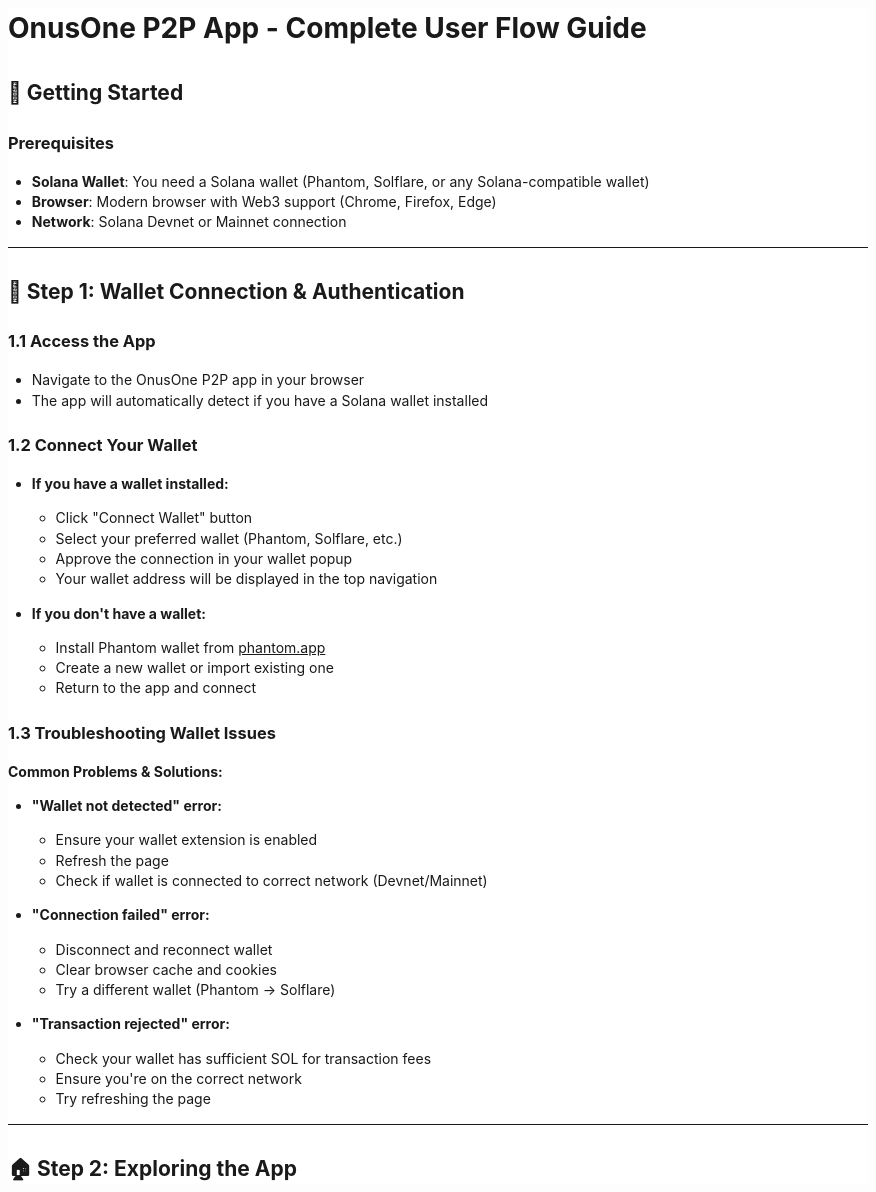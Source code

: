 # OnusOne P2P App - Complete User Flow Guide

## 🚀 Getting Started

### Prerequisites
- **Solana Wallet**: You need a Solana wallet (Phantom, Solflare, or any Solana-compatible wallet)
- **Browser**: Modern browser with Web3 support (Chrome, Firefox, Edge)
- **Network**: Solana Devnet or Mainnet connection

---

## 🔐 Step 1: Wallet Connection & Authentication

### 1.1 Access the App
- Navigate to the OnusOne P2P app in your browser
- The app will automatically detect if you have a Solana wallet installed

### 1.2 Connect Your Wallet
- **If you have a wallet installed:**
  - Click "Connect Wallet" button
  - Select your preferred wallet (Phantom, Solflare, etc.)
  - Approve the connection in your wallet popup
  - Your wallet address will be displayed in the top navigation

- **If you don't have a wallet:**
  - Install Phantom wallet from [phantom.app](https://phantom.app)
  - Create a new wallet or import existing one
  - Return to the app and connect

### 1.3 Troubleshooting Wallet Issues
**Common Problems & Solutions:**

- **"Wallet not detected" error:**
  - Ensure your wallet extension is enabled
  - Refresh the page
  - Check if wallet is connected to correct network (Devnet/Mainnet)

- **"Connection failed" error:**
  - Disconnect and reconnect wallet
  - Clear browser cache and cookies
  - Try a different wallet (Phantom → Solflare)

- **"Transaction rejected" error:**
  - Check your wallet has sufficient SOL for transaction fees
  - Ensure you're on the correct network
  - Try refreshing the page

---

## 🏠 Step 2: Exploring the App

